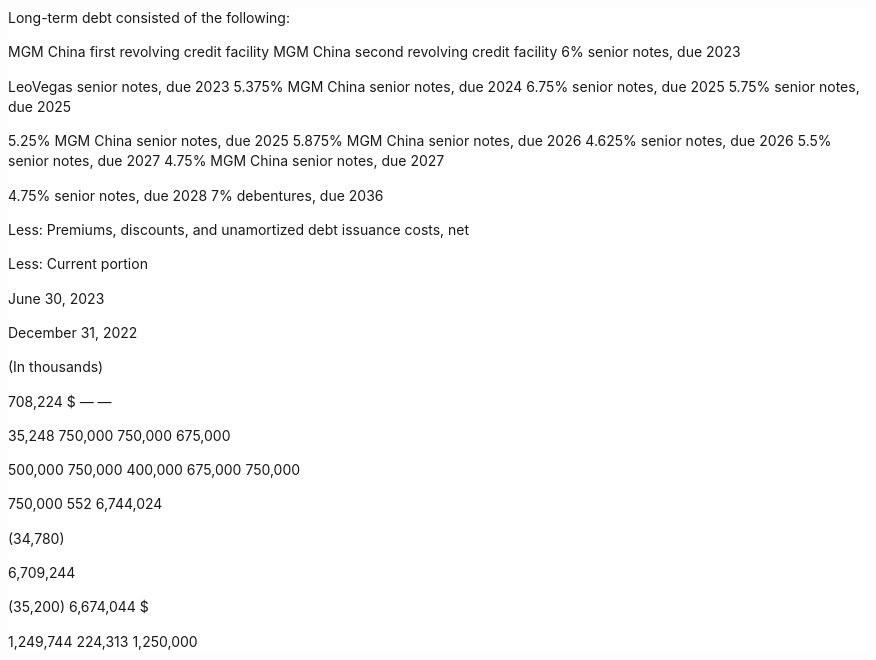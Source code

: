 Long-term debt consisted of the following:

MGM China first revolving credit facility
MGM China second revolving credit facility
6% senior notes, due 2023

LeoVegas senior notes, due 2023
5.375% MGM China senior notes, due 2024
6.75% senior notes, due 2025
5.75% senior notes, due 2025

5.25% MGM China senior notes, due 2025
5.875% MGM China senior notes, due 2026
4.625% senior notes, due 2026
5.5% senior notes, due 2027
4.75% MGM China senior notes, due 2027

4.75% senior notes, due 2028
7% debentures, due 2036

Less: Premiums, discounts, and unamortized debt issuance costs, net

Less: Current portion

June 30,
2023

December 31,
2022

(In thousands)

708,224  $
—
—

35,248
750,000
750,000
675,000

500,000
750,000
400,000
675,000
750,000

750,000
552
6,744,024

(34,780)

6,709,244

(35,200)
6,674,044  $

1,249,744
224,313
1,250,000
